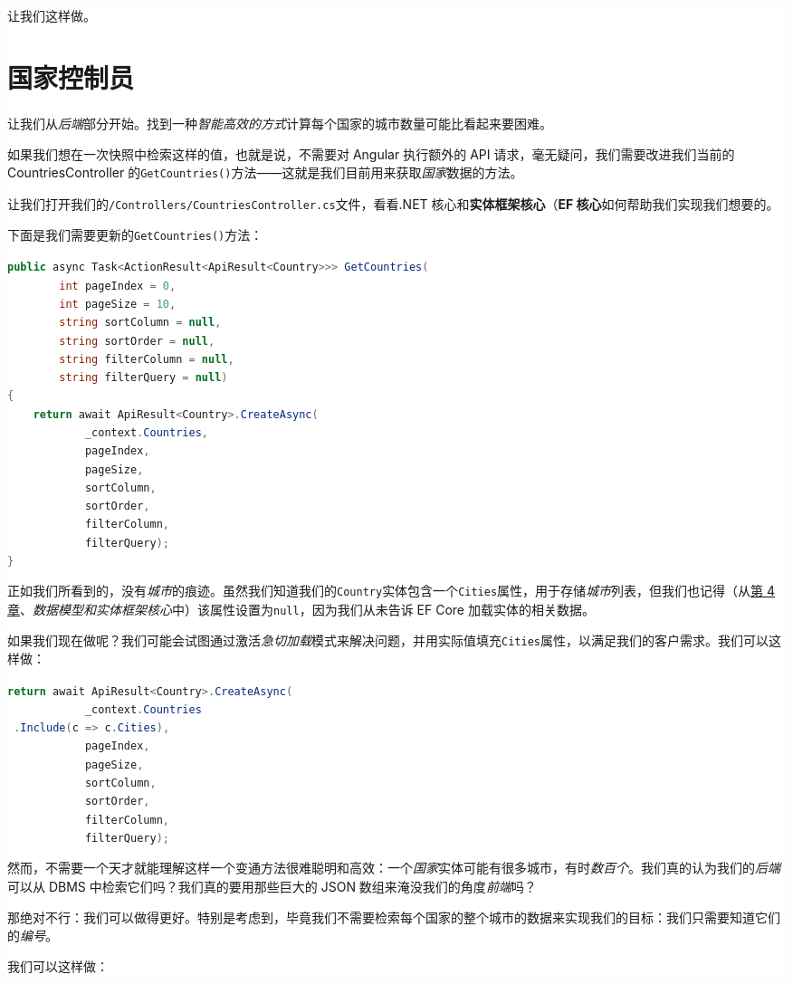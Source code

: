 让我们这样做。

# 国家控制员

让我们从*后端*部分开始。找到一种*智能高效的方式*计算每个国家的城市数量可能比看起来要困难。

如果我们想在一次快照中检索这样的值，也就是说，不需要对 Angular 执行额外的 API 请求，毫无疑问，我们需要改进我们当前的 CountriesController 的`GetCountries()`方法——这就是我们目前用来获取*国家*数据的方法。

让我们打开我们的`/Controllers/CountriesController.cs`文件，看看.NET 核心和**实体框架核心**（**EF 核心**如何帮助我们实现我们想要的。

下面是我们需要更新的`GetCountries()`方法：

```cs
public async Task<ActionResult<ApiResult<Country>>> GetCountries(
        int pageIndex = 0,
        int pageSize = 10,
        string sortColumn = null,
        string sortOrder = null,
        string filterColumn = null,
        string filterQuery = null)
{
    return await ApiResult<Country>.CreateAsync(
            _context.Countries,
            pageIndex,
            pageSize,
            sortColumn,
            sortOrder,
            filterColumn,
            filterQuery);
}
```

正如我们所看到的，没有*城市*的痕迹。虽然我们知道我们的`Country`实体包含一个`Cities`属性，用于存储*城市*列表，但我们也记得（从[第 4 章](04.html)、*数据模型和实体框架核心*中）该属性设置为`null`，因为我们从未告诉 EF Core 加载实体的相关数据。

如果我们现在做呢？我们可能会试图通过激活*急切加载*模式来解决问题，并用实际值填充`Cities`属性，以满足我们的客户需求。我们可以这样做：

```cs
return await ApiResult<Country>.CreateAsync(
            _context.Countries
 .Include(c => c.Cities),
            pageIndex,
            pageSize,
            sortColumn,
            sortOrder,
            filterColumn,
            filterQuery);
```

然而，不需要一个天才就能理解这样一个变通方法很难聪明和高效：一个*国家*实体可能有很多城市，有时*数百个*。我们真的认为我们的*后端*可以从 DBMS 中检索它们吗？我们真的要用那些巨大的 JSON 数组来淹没我们的角度*前端*吗？

那绝对不行：我们可以做得更好。特别是考虑到，毕竟我们不需要检索每个国家的整个城市的数据来实现我们的目标：我们只需要知道它们的*编号*。

我们可以这样做：
